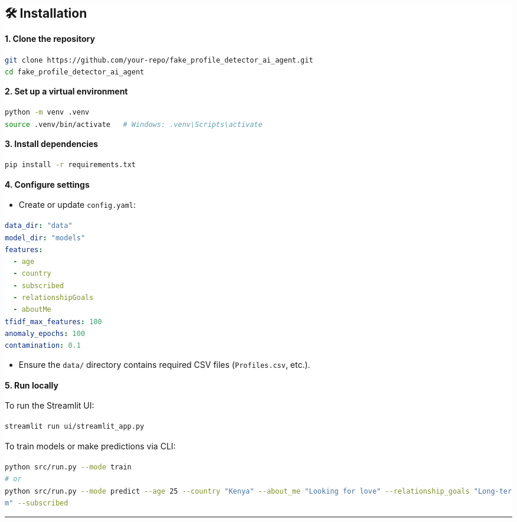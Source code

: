 ## 🛠 Installation

**1. Clone the repository**

```bash
git clone https://github.com/your-repo/fake_profile_detector_ai_agent.git
cd fake_profile_detector_ai_agent
```

**2. Set up a virtual environment**

```bash
python -m venv .venv
source .venv/bin/activate   # Windows: .venv\Scripts\activate
```

**3. Install dependencies**

```bash
pip install -r requirements.txt
```

**4. Configure settings**

* Create or update `config.yaml`:

```yaml
data_dir: "data"
model_dir: "models"
features:
  - age
  - country
  - subscribed
  - relationshipGoals
  - aboutMe
tfidf_max_features: 100
anomaly_epochs: 100
contamination: 0.1
```

* Ensure the `data/` directory contains required CSV files (`Profiles.csv`, etc.).

**5. Run locally**

To run the Streamlit UI:

```bash
streamlit run ui/streamlit_app.py
```

To train models or make predictions via CLI:

```bash
python src/run.py --mode train
# or
python src/run.py --mode predict --age 25 --country "Kenya" --about_me "Looking for love" --relationship_goals "Long-term" --subscribed
```

---
